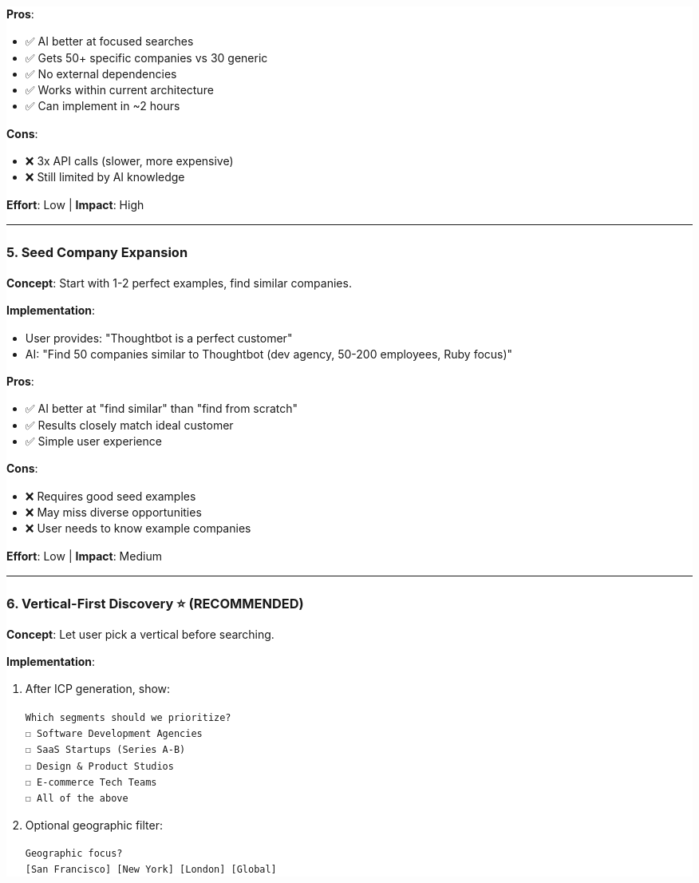 **Pros**:
- ✅ AI better at focused searches
- ✅ Gets 50+ specific companies vs 30 generic
- ✅ No external dependencies
- ✅ Works within current architecture
- ✅ Can implement in ~2 hours

**Cons**:
- ❌ 3x API calls (slower, more expensive)
- ❌ Still limited by AI knowledge

**Effort**: Low | **Impact**: High

---

### 5. Seed Company Expansion
**Concept**: Start with 1-2 perfect examples, find similar companies.

**Implementation**:
- User provides: "Thoughtbot is a perfect customer"
- AI: "Find 50 companies similar to Thoughtbot (dev agency, 50-200 employees, Ruby focus)"

**Pros**:
- ✅ AI better at "find similar" than "find from scratch"
- ✅ Results closely match ideal customer
- ✅ Simple user experience

**Cons**:
- ❌ Requires good seed examples
- ❌ May miss diverse opportunities
- ❌ User needs to know example companies

**Effort**: Low | **Impact**: Medium

---

### 6. Vertical-First Discovery ⭐ (RECOMMENDED)
**Concept**: Let user pick a vertical before searching.

**Implementation**:
1. After ICP generation, show:
   ```
   Which segments should we prioritize?
   ☐ Software Development Agencies
   ☐ SaaS Startups (Series A-B)
   ☐ Design & Product Studios
   ☐ E-commerce Tech Teams
   ☐ All of the above
   ```

2. Optional geographic filter:
   ```
   Geographic focus?
   [San Francisco] [New York] [London] [Global]
   ```
